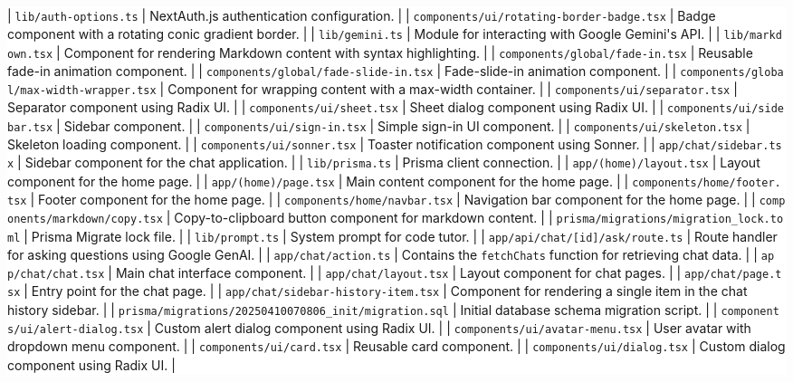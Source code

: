 | `lib/auth-options.ts`                                                   | NextAuth.js authentication configuration.                                                          |
| `components/ui/rotating-border-badge.tsx`                               | Badge component with a rotating conic gradient border.                                             |
| `lib/gemini.ts`                                                         | Module for interacting with Google Gemini's API.                                                   |
| `lib/markdown.tsx`                                                      | Component for rendering Markdown content with syntax highlighting.                                 |
| `components/global/fade-in.tsx`                                         | Reusable fade-in animation component.                                                              |
| `components/global/fade-slide-in.tsx`                                   | Fade-slide-in animation component.                                                                 |
| `components/global/max-width-wrapper.tsx`                               | Component for wrapping content with a max-width container.                                         |
| `components/ui/separator.tsx`                                           | Separator component using Radix UI.                                                                |
| `components/ui/sheet.tsx`                                               | Sheet dialog component using Radix UI.                                                             |
| `components/ui/sidebar.tsx`                                             | Sidebar component.                                                                                 |
| `components/ui/sign-in.tsx`                                             | Simple sign-in UI component.                                                                       |
| `components/ui/skeleton.tsx`                                            | Skeleton loading component.                                                                        |
| `components/ui/sonner.tsx`                                              | Toaster notification component using Sonner.                                                       |
| `app/chat/sidebar.tsx`                                                  | Sidebar component for the chat application.                                                        |
| `lib/prisma.ts`                                                         | Prisma client connection.                                                                          |
| `app/(home)/layout.tsx`                                                 | Layout component for the home page.                                                                |
| `app/(home)/page.tsx`                                                   | Main content component for the home page.                                                          |
| `components/home/footer.tsx`                                            | Footer component for the home page.                                                                |
| `components/home/navbar.tsx`                                            | Navigation bar component for the home page.                                                        |
| `components/markdown/copy.tsx`                                          | Copy-to-clipboard button component for markdown content.                                           |
| `prisma/migrations/migration_lock.toml`                                 | Prisma Migrate lock file.                                                                          |
| `lib/prompt.ts`                                                         | System prompt for code tutor.                                                                      |
| `app/api/chat/[id]/ask/route.ts`                                        | Route handler for asking questions using Google GenAI.                                             |
| `app/chat/action.ts`                                                    | Contains the `fetchChats` function for retrieving chat data.                                       |
| `app/chat/chat.tsx`                                                     | Main chat interface component.                                                                     |
| `app/chat/layout.tsx`                                                   | Layout component for chat pages.                                                                   |
| `app/chat/page.tsx`                                                     | Entry point for the chat page.                                                                     |
| `app/chat/sidebar-history-item.tsx`                                     | Component for rendering a single item in the chat history sidebar.                                 |
| `prisma/migrations/20250410070806_init/migration.sql`                   | Initial database schema migration script.                                                          |
| `components/ui/alert-dialog.tsx`                                        | Custom alert dialog component using Radix UI.                                                      |
| `components/ui/avatar-menu.tsx`                                         | User avatar with dropdown menu component.                                                          |
| `components/ui/card.tsx`                                                | Reusable card component.                                                                           |
| `components/ui/dialog.tsx`                                              | Custom dialog component using Radix UI.                                                            |
